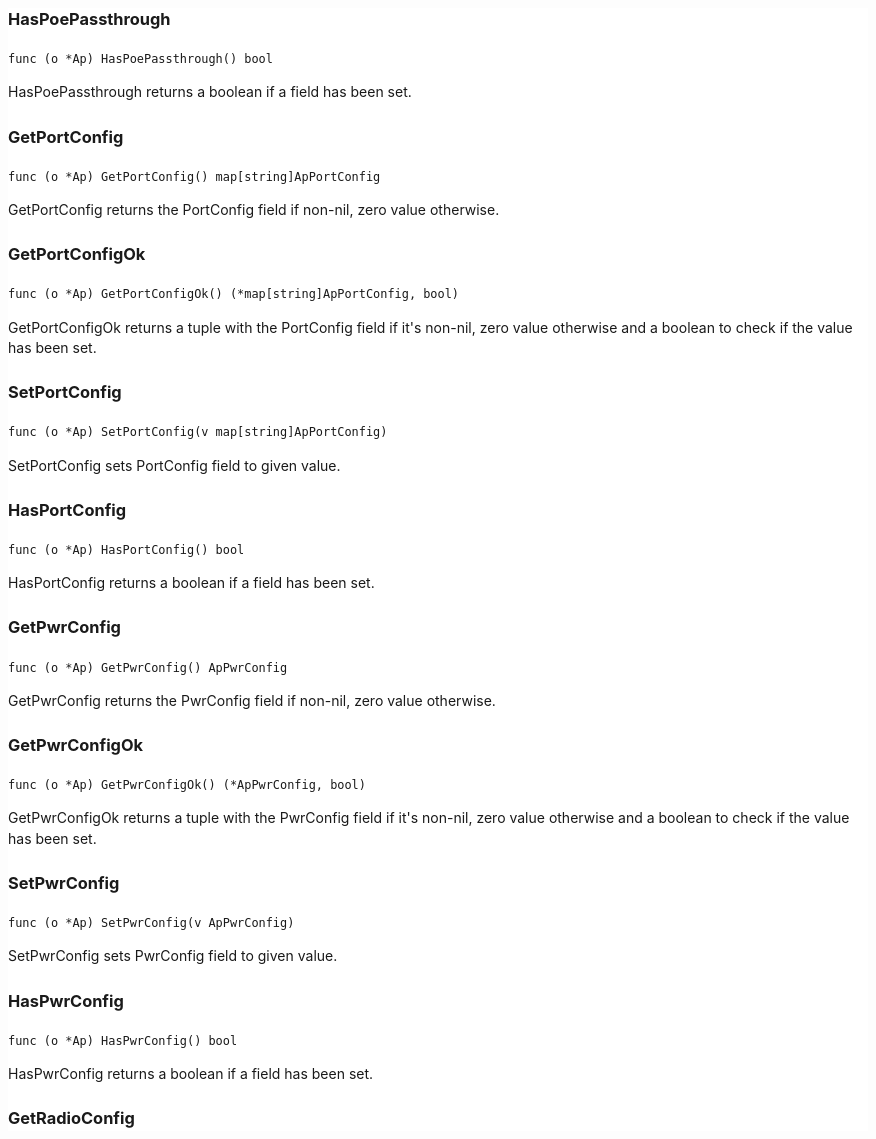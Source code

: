 ### HasPoePassthrough

`func (o *Ap) HasPoePassthrough() bool`

HasPoePassthrough returns a boolean if a field has been set.

### GetPortConfig

`func (o *Ap) GetPortConfig() map[string]ApPortConfig`

GetPortConfig returns the PortConfig field if non-nil, zero value otherwise.

### GetPortConfigOk

`func (o *Ap) GetPortConfigOk() (*map[string]ApPortConfig, bool)`

GetPortConfigOk returns a tuple with the PortConfig field if it's non-nil, zero value otherwise
and a boolean to check if the value has been set.

### SetPortConfig

`func (o *Ap) SetPortConfig(v map[string]ApPortConfig)`

SetPortConfig sets PortConfig field to given value.

### HasPortConfig

`func (o *Ap) HasPortConfig() bool`

HasPortConfig returns a boolean if a field has been set.

### GetPwrConfig

`func (o *Ap) GetPwrConfig() ApPwrConfig`

GetPwrConfig returns the PwrConfig field if non-nil, zero value otherwise.

### GetPwrConfigOk

`func (o *Ap) GetPwrConfigOk() (*ApPwrConfig, bool)`

GetPwrConfigOk returns a tuple with the PwrConfig field if it's non-nil, zero value otherwise
and a boolean to check if the value has been set.

### SetPwrConfig

`func (o *Ap) SetPwrConfig(v ApPwrConfig)`

SetPwrConfig sets PwrConfig field to given value.

### HasPwrConfig

`func (o *Ap) HasPwrConfig() bool`

HasPwrConfig returns a boolean if a field has been set.

### GetRadioConfig
